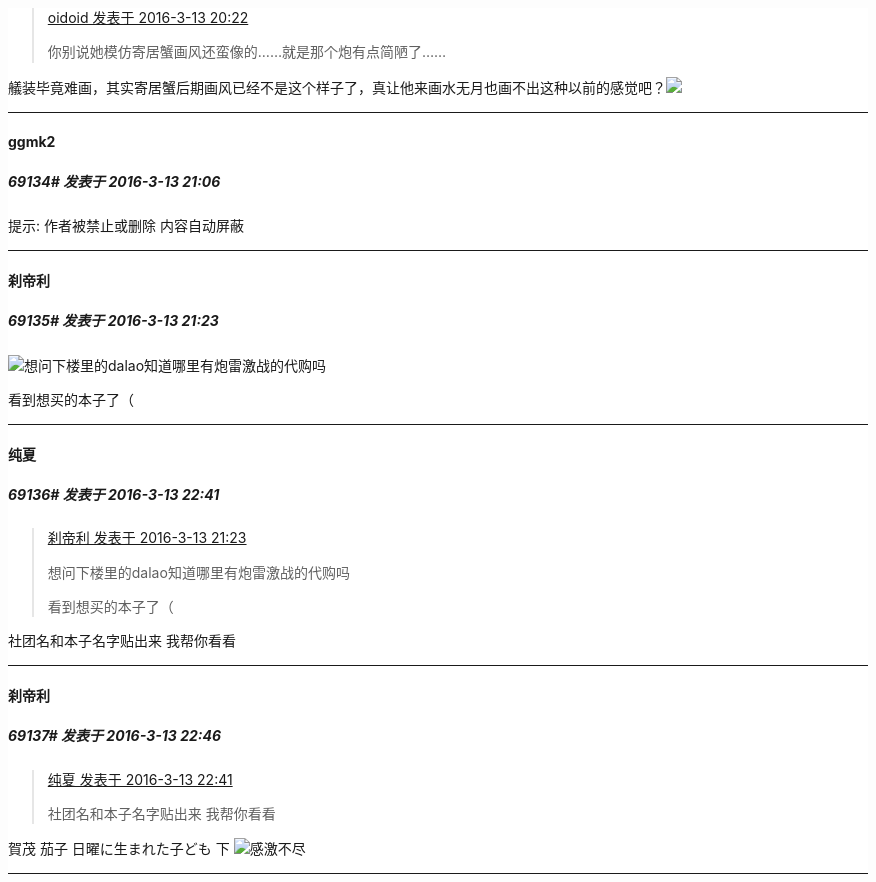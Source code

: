 
<blockquote><a href="httphttps://bbs.saraba1st.com/2b/forum.php?mod=redirect&amp;goto=findpost&amp;pid=31817893&amp;ptid=930880" target="_blank">oidoid 发表于 2016-3-13 20:22</a>

你别说她模仿寄居蟹画风还蛮像的……就是那个炮有点简陋了……</blockquote>
艤装毕竟难画，其实寄居蟹后期画风已经不是这个样子了，真让他来画水无月也画不出这种以前的感觉吧？<img src="https://static.saraba1st.com/image/smiley/face/91.gif" referrerpolicy="no-referrer">


*****

####  ggmk2  
##### 69134#       发表于 2016-3-13 21:06

提示: 作者被禁止或删除 内容自动屏蔽


*****

####  刹帝利  
##### 69135#       发表于 2016-3-13 21:23


<img src="https://static.saraba1st.com/image/smiley/face/38.gif" referrerpolicy="no-referrer">想问下楼里的dalao知道哪里有炮雷激战的代购吗

看到想买的本子了（


*****

####  纯夏  
##### 69136#       发表于 2016-3-13 22:41


<blockquote><a href="httphttps://bbs.saraba1st.com/2b/forum.php?mod=redirect&amp;goto=findpost&amp;pid=31818460&amp;ptid=930880" target="_blank">刹帝利 发表于 2016-3-13 21:23</a>

想问下楼里的dalao知道哪里有炮雷激战的代购吗

看到想买的本子了（</blockquote>
社团名和本子名字贴出来 我帮你看看


*****

####  刹帝利  
##### 69137#       发表于 2016-3-13 22:46


<blockquote><a href="httphttps://bbs.saraba1st.com/2b/forum.php?mod=redirect&amp;goto=findpost&amp;pid=31819091&amp;ptid=930880" target="_blank">纯夏 发表于 2016-3-13 22:41</a>

社团名和本子名字贴出来 我帮你看看</blockquote>
賀茂 茄子 日曜に生まれた子ども 下
<img src="https://static.saraba1st.com/image/smiley/face/31.gif" referrerpolicy="no-referrer">感激不尽


*****
